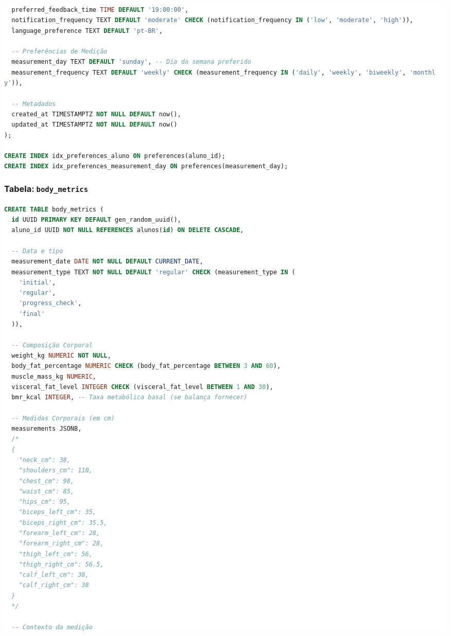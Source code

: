 ```sql
  preferred_feedback_time TIME DEFAULT '19:00:00',
  notification_frequency TEXT DEFAULT 'moderate' CHECK (notification_frequency IN ('low', 'moderate', 'high')),
  language_preference TEXT DEFAULT 'pt-BR',
  
  -- Preferências de Medição
  measurement_day TEXT DEFAULT 'sunday', -- Dia da semana preferido
  measurement_frequency TEXT DEFAULT 'weekly' CHECK (measurement_frequency IN ('daily', 'weekly', 'biweekly', 'monthly')),
  
  -- Metadados
  created_at TIMESTAMPTZ NOT NULL DEFAULT now(),
  updated_at TIMESTAMPTZ NOT NULL DEFAULT now()
);

CREATE INDEX idx_preferences_aluno ON preferences(aluno_id);
CREATE INDEX idx_preferences_measurement_day ON preferences(measurement_day);
```

### Tabela: `body_metrics`

```sql
CREATE TABLE body_metrics (
  id UUID PRIMARY KEY DEFAULT gen_random_uuid(),
  aluno_id UUID NOT NULL REFERENCES alunos(id) ON DELETE CASCADE,
  
  -- Data e tipo
  measurement_date DATE NOT NULL DEFAULT CURRENT_DATE,
  measurement_type TEXT NOT NULL DEFAULT 'regular' CHECK (measurement_type IN (
    'initial',
    'regular',
    'progress_check',
    'final'
  )),
  
  -- Composição Corporal
  weight_kg NUMERIC NOT NULL,
  body_fat_percentage NUMERIC CHECK (body_fat_percentage BETWEEN 3 AND 60),
  muscle_mass_kg NUMERIC,
  visceral_fat_level INTEGER CHECK (visceral_fat_level BETWEEN 1 AND 30),
  bmr_kcal INTEGER, -- Taxa metabólica basal (se balança fornecer)
  
  -- Medidas Corporais (em cm)
  measurements JSONB,
  /*
  {
    "neck_cm": 38,
    "shoulders_cm": 110,
    "chest_cm": 98,
    "waist_cm": 85,
    "hips_cm": 95,
    "biceps_left_cm": 35,
    "biceps_right_cm": 35.5,
    "forearm_left_cm": 28,
    "forearm_right_cm": 28,
    "thigh_left_cm": 56,
    "thigh_right_cm": 56.5,
    "calf_left_cm": 38,
    "calf_right_cm": 38
  }
  */
  
  -- Contexto da medição
```